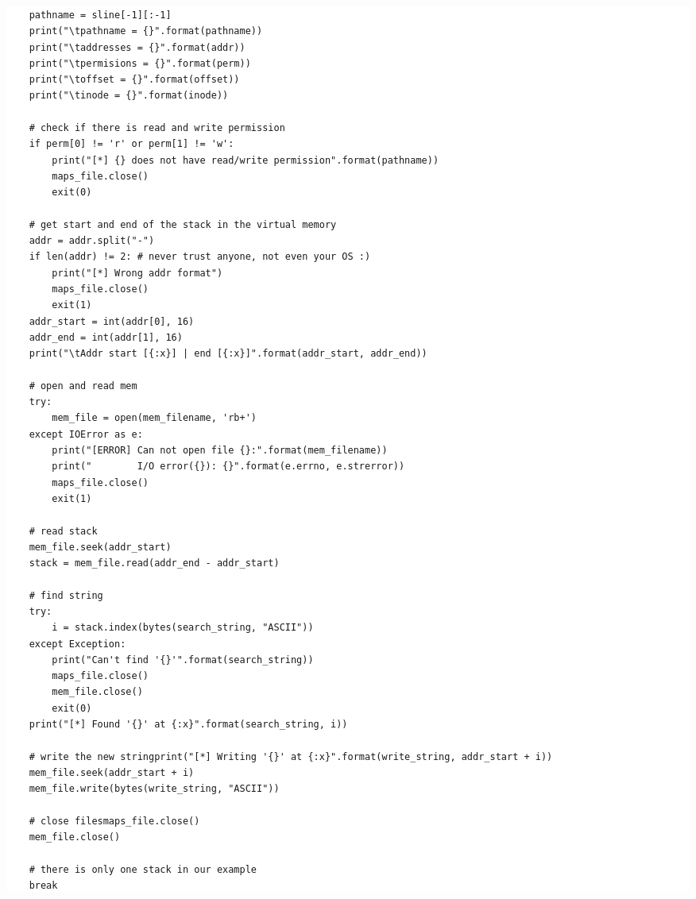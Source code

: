 ```
    pathname = sline[-1][:-1]
    print("\tpathname = {}".format(pathname))
    print("\taddresses = {}".format(addr))
    print("\tpermisions = {}".format(perm))
    print("\toffset = {}".format(offset))
    print("\tinode = {}".format(inode))

    # check if there is read and write permission
    if perm[0] != 'r' or perm[1] != 'w':
        print("[*] {} does not have read/write permission".format(pathname))
        maps_file.close()
        exit(0)

    # get start and end of the stack in the virtual memory
    addr = addr.split("-")
    if len(addr) != 2: # never trust anyone, not even your OS :)
        print("[*] Wrong addr format")
        maps_file.close()
        exit(1)
    addr_start = int(addr[0], 16)
    addr_end = int(addr[1], 16)
    print("\tAddr start [{:x}] | end [{:x}]".format(addr_start, addr_end))

    # open and read mem
    try:
        mem_file = open(mem_filename, 'rb+')
    except IOError as e:
        print("[ERROR] Can not open file {}:".format(mem_filename))
        print("        I/O error({}): {}".format(e.errno, e.strerror))
        maps_file.close()
        exit(1)

    # read stack
    mem_file.seek(addr_start)
    stack = mem_file.read(addr_end - addr_start)

    # find string
    try:
        i = stack.index(bytes(search_string, "ASCII"))
    except Exception:
        print("Can't find '{}'".format(search_string))
        maps_file.close()
        mem_file.close()
        exit(0)
    print("[*] Found '{}' at {:x}".format(search_string, i))

    # write the new stringprint("[*] Writing '{}' at {:x}".format(write_string, addr_start + i))
    mem_file.seek(addr_start + i)
    mem_file.write(bytes(write_string, "ASCII"))

    # close filesmaps_file.close()
    mem_file.close()

    # there is only one stack in our example
    break
```
